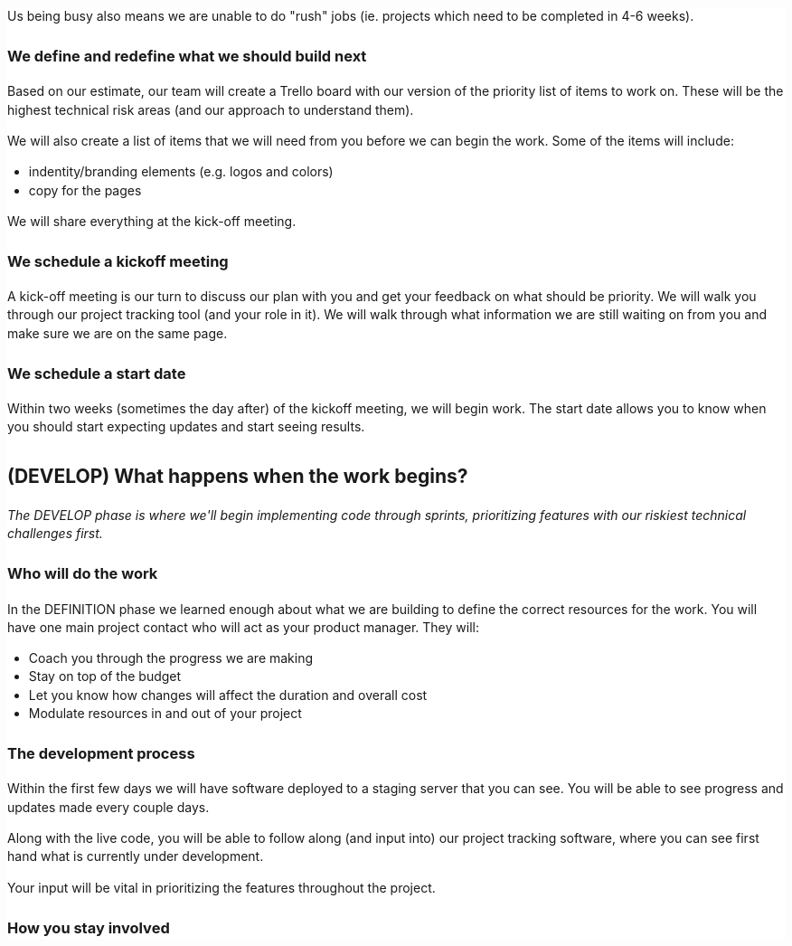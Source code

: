Us being busy also means we are unable to do "rush" jobs (ie. projects which need to be completed in 4-6 weeks).

### We define and redefine what we should build next

Based on our estimate, our team will create a Trello board with our version of the priority list of items to work on. These will be the highest technical risk areas (and our approach to understand them).

We will also create a list of items that we will need from you before we can begin the work. Some of the items will include:

* indentity/branding elements (e.g. logos and colors)
* copy for the pages

We will share everything at the kick-off meeting.

### We schedule a kickoff meeting

A kick-off meeting is our turn to discuss our plan with you and get your feedback on what should be priority. We will walk you through our project tracking tool (and your role in it). We will walk through what information we are still waiting on from you and make sure we are on the same page.

### We schedule a start date

Within two weeks (sometimes the day after) of the kickoff meeting, we will begin work. The start date allows you to know when you should start expecting updates and start seeing results.

## (DEVELOP) What happens when the work begins?

*The DEVELOP phase is where we'll begin implementing code through sprints, prioritizing features with our riskiest technical challenges first.*

### Who will do the work

In the DEFINITION phase we learned enough about what we are building to define the correct resources for the work. You will have one main project contact who will act as your product manager. They will:

* Coach you through the progress we are making
* Stay on top of the budget
* Let you know how changes will affect the duration and overall cost
* Modulate resources in and out of your project

### The development process

Within the first few days we will have software deployed to a staging server that you can see. You will be able to see progress and updates made every couple days.

Along with the live code, you will be able to follow along (and input into) our project tracking software, where you can see first hand what is currently under development.

Your input will be vital in prioritizing the features throughout the project.

### How you stay involved
